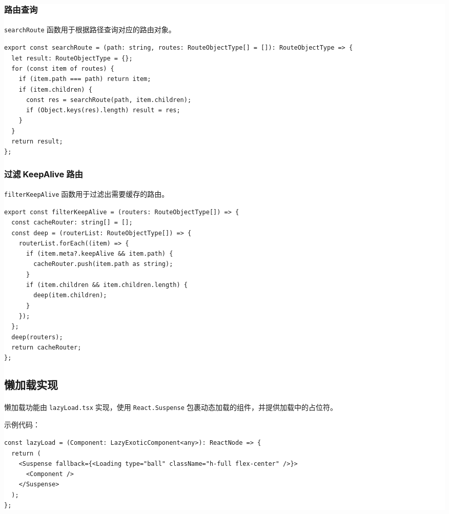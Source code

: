 ### 路由查询

`searchRoute` 函数用于根据路径查询对应的路由对象。

```tsx
export const searchRoute = (path: string, routes: RouteObjectType[] = []): RouteObjectType => {
  let result: RouteObjectType = {};
  for (const item of routes) {
    if (item.path === path) return item;
    if (item.children) {
      const res = searchRoute(path, item.children);
      if (Object.keys(res).length) result = res;
    }
  }
  return result;
};
```

### 过滤 KeepAlive 路由

`filterKeepAlive` 函数用于过滤出需要缓存的路由。

```tsx
export const filterKeepAlive = (routers: RouteObjectType[]) => {
  const cacheRouter: string[] = [];
  const deep = (routerList: RouteObjectType[]) => {
    routerList.forEach((item) => {
      if (item.meta?.keepAlive && item.path) {
        cacheRouter.push(item.path as string);
      }
      if (item.children && item.children.length) {
        deep(item.children);
      }
    });
  };
  deep(routers);
  return cacheRouter;
};
```

## 懒加载实现

懒加载功能由 `lazyLoad.tsx` 实现，使用 `React.Suspense` 包裹动态加载的组件，并提供加载中的占位符。

示例代码：

```tsx
const lazyLoad = (Component: LazyExoticComponent<any>): ReactNode => {
  return (
    <Suspense fallback={<Loading type="ball" className="h-full flex-center" />}>
      <Component />
    </Suspense>
  );
};
```
